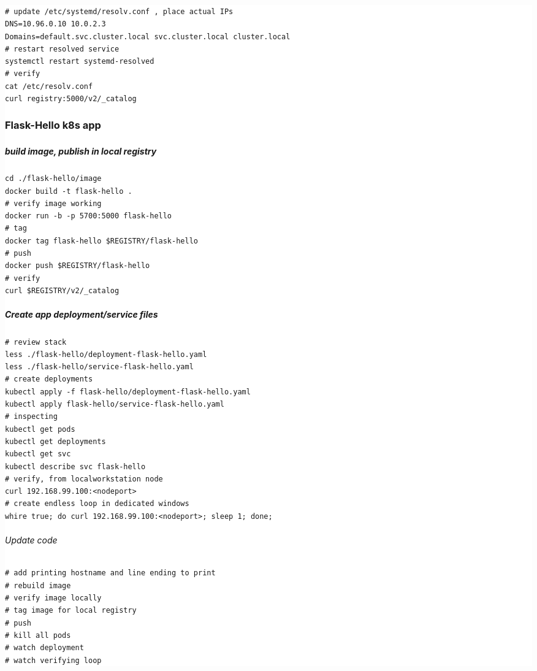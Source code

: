 ```
# update /etc/systemd/resolv.conf , place actual IPs
DNS=10.96.0.10 10.0.2.3   
Domains=default.svc.cluster.local svc.cluster.local cluster.local
# restart resolved service
systemctl restart systemd-resolved
# verify
cat /etc/resolv.conf
curl registry:5000/v2/_catalog
```
### Flask-Hello k8s app
##### build image, publish in local registry
```
cd ./flask-hello/image
docker build -t flask-hello .
# verify image working
docker run -b -p 5700:5000 flask-hello
# tag
docker tag flask-hello $REGISTRY/flask-hello
# push
docker push $REGISTRY/flask-hello
# verify
curl $REGISTRY/v2/_catalog
```
##### Create app deployment/service files
```
# review stack
less ./flask-hello/deployment-flask-hello.yaml
less ./flask-hello/service-flask-hello.yaml
# create deployments
kubectl apply -f flask-hello/deployment-flask-hello.yaml
kubectl apply flask-hello/service-flask-hello.yaml
# inspecting
kubectl get pods
kubectl get deployments
kubectl get svc
kubectl describe svc flask-hello
# verify, from localworkstation node
curl 192.168.99.100:<nodeport>
# create endless loop in dedicated windows
whire true; do curl 192.168.99.100:<nodeport>; sleep 1; done;
```
###### Update code
```
# add printing hostname and line ending to print
# rebuild image
# verify image locally
# tag image for local registry
# push
# kill all pods
# watch deployment
# watch verifying loop
```
